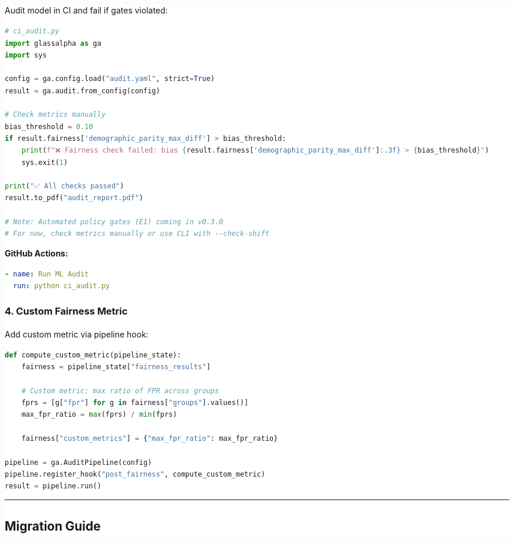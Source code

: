 Audit model in CI and fail if gates violated:

```python
# ci_audit.py
import glassalpha as ga
import sys

config = ga.config.load("audit.yaml", strict=True)
result = ga.audit.from_config(config)

# Check metrics manually
bias_threshold = 0.10
if result.fairness['demographic_parity_max_diff'] > bias_threshold:
    print(f"❌ Fairness check failed: bias {result.fairness['demographic_parity_max_diff']:.3f} > {bias_threshold}")
    sys.exit(1)

print("✅ All checks passed")
result.to_pdf("audit_report.pdf")

# Note: Automated policy gates (E1) coming in v0.3.0
# For now, check metrics manually or use CLI with --check-shift
```

**GitHub Actions:**

```yaml
- name: Run ML Audit
  run: python ci_audit.py
```

### 4. Custom Fairness Metric

Add custom metric via pipeline hook:

```python
def compute_custom_metric(pipeline_state):
    fairness = pipeline_state["fairness_results"]

    # Custom metric: max ratio of FPR across groups
    fprs = [g["fpr"] for g in fairness["groups"].values()]
    max_fpr_ratio = max(fprs) / min(fprs)

    fairness["custom_metrics"] = {"max_fpr_ratio": max_fpr_ratio}

pipeline = ga.AuditPipeline(config)
pipeline.register_hook("post_fairness", compute_custom_metric)
result = pipeline.run()
```

---

## Migration Guide
